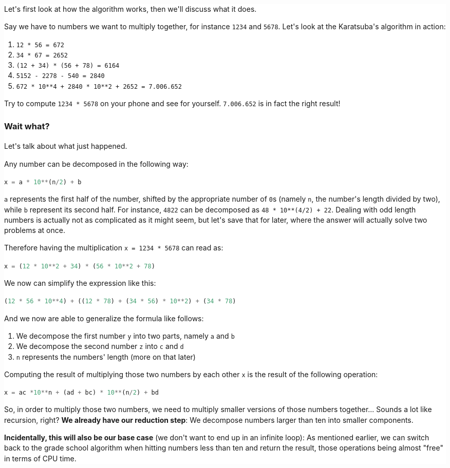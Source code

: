 Let's first look at how the algorithm works, then we'll discuss what it does.

Say we have to numbers we want to multiply together, for instance `1234` and `5678`. Let's look at the Karatsuba's algorithm in action:

1. `12 * 56 = 672`
2. `34 * 67 = 2652`
3. `(12 + 34) * (56 + 78) = 6164`
4. `5152 - 2278 - 540 = 2840`
5. `672 * 10**4 + 2840 * 10**2 + 2652 = 7.006.652`

Try to compute `1234 * 5678` on your phone and see for yourself. `7.006.652` is in fact the right result!

### Wait what?

Let's talk about what just happened.

Any number can be decomposed in the following way:

```js
x = a * 10**(n/2) + b
```

`a` represents the first half of the number, shifted by the appropriate number of `0`s (namely `n`, the number's length divided by two), while `b` represent its second half. For instance, `4822` can be decomposed as `48 * 10**(4/2) + 22`. Dealing with odd length numbers is actually not as complicated as it might seem, but let's save that for later, where the answer will actually solve two problems at once.

Therefore having the multiplication `x = 1234 * 5678` can read as:

```js
x = (12 * 10**2 + 34) * (56 * 10**2 + 78)
```

We now can simplify the expression like this:

```js
(12 * 56 * 10**4) + ((12 * 78) + (34 * 56) * 10**2) + (34 * 78)
```

And we now are able to generalize the formula like follows:

1. We decompose the first number `y` into two parts, namely `a` and `b`
2. We decompose the second number `z` into `c` and `d`
3. `n` represents the numbers' length (more on that later)

Computing the result of multiplying those two numbers by each other `x` is the result of the following operation:

```js
x = ac *10**n + (ad + bc) * 10**(n/2) + bd
```

So, in order to multiply those two numbers, we need to multiply smaller versions of those numbers together... Sounds a lot like recursion, right? **We already have our reduction step**: We decompose numbers larger than ten into smaller components.

**Incidentally, this will also be our base case** (we don't want to end up in an infinite loop): As mentioned earlier, we can switch back to the grade school algorithm when hitting numbers less than ten and return the result, those operations being almost "free" in terms of CPU time.
